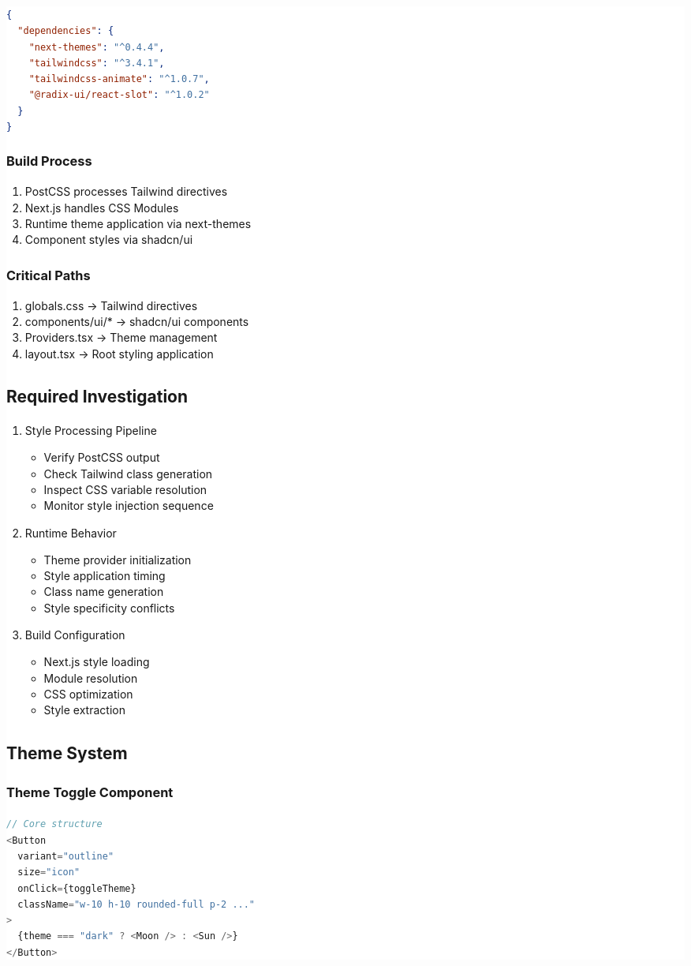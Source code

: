 ```json
{
  "dependencies": {
    "next-themes": "^0.4.4",
    "tailwindcss": "^3.4.1",
    "tailwindcss-animate": "^1.0.7",
    "@radix-ui/react-slot": "^1.0.2"
  }
}
```

### Build Process

1. PostCSS processes Tailwind directives
2. Next.js handles CSS Modules
3. Runtime theme application via next-themes
4. Component styles via shadcn/ui

### Critical Paths

1. globals.css → Tailwind directives
2. components/ui/\* → shadcn/ui components
3. Providers.tsx → Theme management
4. layout.tsx → Root styling application

## Required Investigation

1. Style Processing Pipeline

   - Verify PostCSS output
   - Check Tailwind class generation
   - Inspect CSS variable resolution
   - Monitor style injection sequence

2. Runtime Behavior

   - Theme provider initialization
   - Style application timing
   - Class name generation
   - Style specificity conflicts

3. Build Configuration
   - Next.js style loading
   - Module resolution
   - CSS optimization
   - Style extraction

## Theme System

### Theme Toggle Component

```typescript
// Core structure
<Button
  variant="outline"
  size="icon"
  onClick={toggleTheme}
  className="w-10 h-10 rounded-full p-2 ..."
>
  {theme === "dark" ? <Moon /> : <Sun />}
</Button>
```
